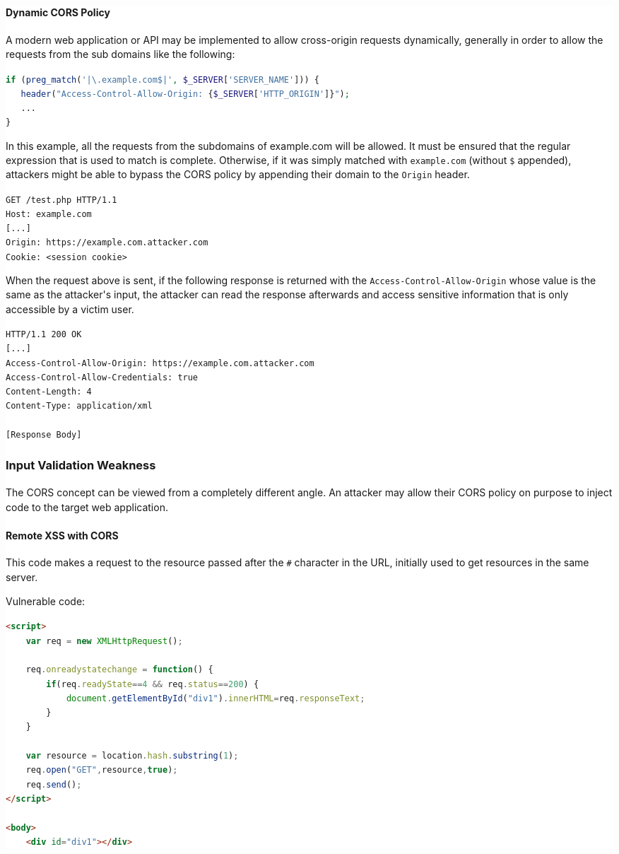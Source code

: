 #### Dynamic CORS Policy

A modern web application or API may be implemented to allow cross-origin requests dynamically, generally in order to allow the requests from the sub domains like the following:

```php
if (preg_match('|\.example.com$|', $_SERVER['SERVER_NAME'])) {
   header("Access-Control-Allow-Origin: {$_SERVER['HTTP_ORIGIN']}");
   ...
}
```

In this example, all the requests from the subdomains of example.com will be allowed. It must be ensured that the regular expression that is used to match is complete. Otherwise, if it was simply matched with `example.com` (without `$` appended), attackers might be able to bypass the CORS policy by appending their domain to the `Origin` header.

```http
GET /test.php HTTP/1.1
Host: example.com
[...]
Origin: https://example.com.attacker.com
Cookie: <session cookie>
```

When the request above is sent, if the following response is returned with the `Access-Control-Allow-Origin` whose value is the same as the attacker's input, the attacker can read the response afterwards and access sensitive information that is only accessible by a victim user.

```http
HTTP/1.1 200 OK
[...]
Access-Control-Allow-Origin: https://example.com.attacker.com
Access-Control-Allow-Credentials: true
Content-Length: 4
Content-Type: application/xml

[Response Body]
```

### Input Validation Weakness

The CORS concept can be viewed from a completely different angle. An attacker may allow their CORS policy on purpose to inject code to the target web application.

#### Remote XSS with CORS

This code makes a request to the resource passed after the `#` character in the URL, initially used to get resources in the same server.

Vulnerable code:

```html
<script>
    var req = new XMLHttpRequest();

    req.onreadystatechange = function() {
        if(req.readyState==4 && req.status==200) {
            document.getElementById("div1").innerHTML=req.responseText;
        }
    }

    var resource = location.hash.substring(1);
    req.open("GET",resource,true);
    req.send();
</script>

<body>
    <div id="div1"></div>
```